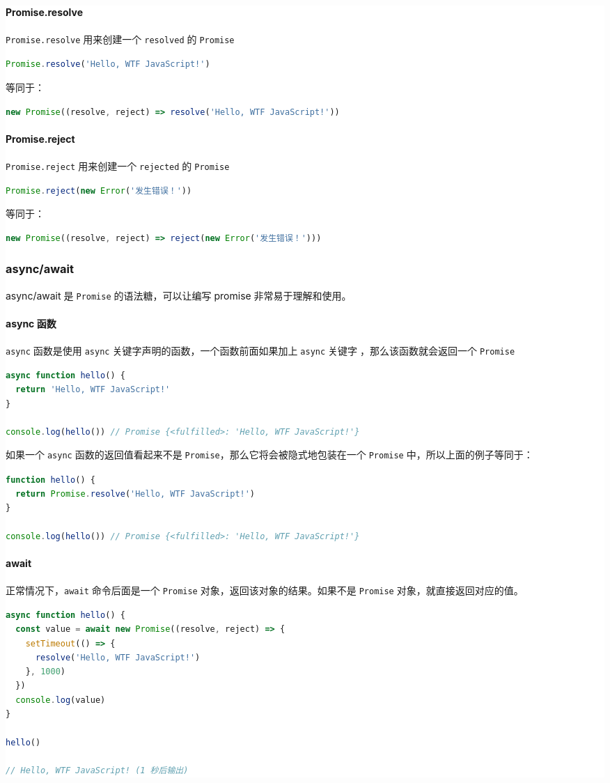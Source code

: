 #### Promise.resolve

`Promise.resolve` 用来创建一个 `resolved` 的 `Promise`

```js
Promise.resolve('Hello, WTF JavaScript!')
```

等同于：

```js
new Promise((resolve, reject) => resolve('Hello, WTF JavaScript!'))
```

#### Promise.reject

`Promise.reject` 用来创建一个 `rejected` 的 `Promise`

```js
Promise.reject(new Error('发生错误！'))
```

等同于：

```js
new Promise((resolve, reject) => reject(new Error('发生错误！')))
```

### async/await

async/await 是 `Promise` 的语法糖，可以让编写 promise 非常易于理解和使用。

#### async 函数

`async` 函数是使用 `async` 关键字声明的函数，一个函数前面如果加上 `async` 关键字 ，那么该函数就会返回一个 `Promise`

```js
async function hello() {
  return 'Hello, WTF JavaScript!'
}

console.log(hello()) // Promise {<fulfilled>: 'Hello, WTF JavaScript!'}
```

如果一个 `async` 函数的返回值看起来不是 `Promise`，那么它将会被隐式地包装在一个 `Promise` 中，所以上面的例子等同于：

```js
function hello() {
  return Promise.resolve('Hello, WTF JavaScript!')
}

console.log(hello()) // Promise {<fulfilled>: 'Hello, WTF JavaScript!'}
```

#### await

正常情况下，`await` 命令后面是一个 `Promise` 对象，返回该对象的结果。如果不是 `Promise` 对象，就直接返回对应的值。

```js
async function hello() {
  const value = await new Promise((resolve, reject) => {
    setTimeout(() => {
      resolve('Hello, WTF JavaScript!')
    }, 1000)
  })
  console.log(value)
}

hello()

// Hello, WTF JavaScript! (1 秒后输出)
```
